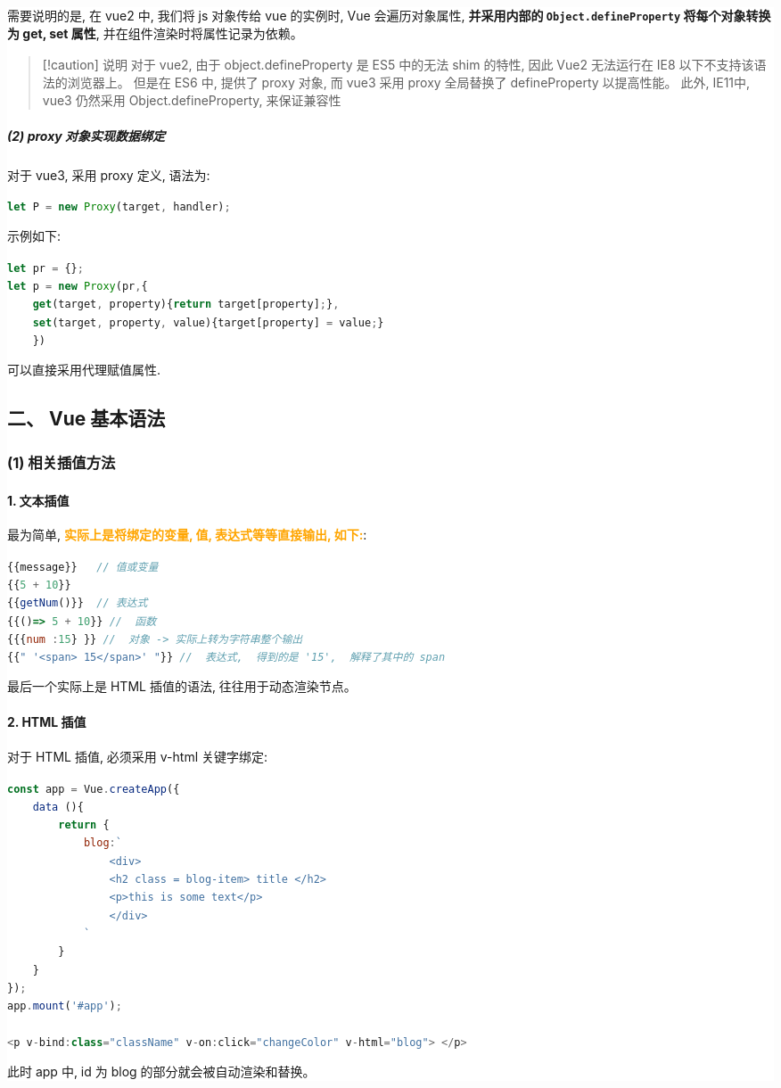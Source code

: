 需要说明的是, 在 vue2 中, 我们将 js 对象传给 vue 的实例时, Vue 会遍历对象属性, **并采用内部的 `Object.defineProperty` 将每个对象转换为 get, set 属性**, 并在组件渲染时将属性记录为依赖。

> [!caution] 说明
> 对于 vue2, 由于 object.defineProperty 是  ES5 中的无法 shim 的特性, 因此 Vue2 无法运行在 IE8 以下不支持该语法的浏览器上。
> 但是在 ES6 中, 提供了 proxy 对象, 而 vue3 采用 proxy 全局替换了 defineProperty 以提高性能。
> 此外, IE11中, vue3 仍然采用 Object.defineProperty, 来保证兼容性
> 

##### (2) proxy 对象实现数据绑定
对于 vue3, 采用 proxy 定义, 语法为:
```js
let P = new Proxy(target, handler);
```
示例如下: 
```js
let pr = {};
let p = new Proxy(pr,{
	get(target, property){return target[property];},
	set(target, property, value){target[property] = value;}
	})
```
可以直接采用代理赋值属性. 

## 二、 Vue 基本语法
### (1) 相关插值方法
#### 1. 文本插值
最为简单, <b><mark style="background: transparent; color: orange">实际上是将绑定的变量, 值, 表达式等等直接输出, 如下:</mark></b>:
```js
{{message}}   // 值或变量
{{5 + 10}}
{{getNum()}}  // 表达式
{{()=> 5 + 10}} //  函数 
{{{num :15} }} //  对象 -> 实际上转为字符串整个输出
{{" '<span> 15</span>' "}} //  表达式,  得到的是 '15',  解释了其中的 span
```
最后一个实际上是 HTML 插值的语法, 往往用于动态渲染节点。

#### 2. HTML 插值
对于 HTML 插值, 必须采用 v-html 关键字绑定:
```js
const app = Vue.createApp({
    data (){
        return {
			blog:`
				<div>
				<h2 class = blog-item> title </h2>
				<p>this is some text</p>
				</div>
			`
        }
    }
});
app.mount('#app');

<p v-bind:class="className" v-on:click="changeColor" v-html="blog"> </p>
```
此时 app 中, id 为 blog 的部分就会被自动渲染和替换。
